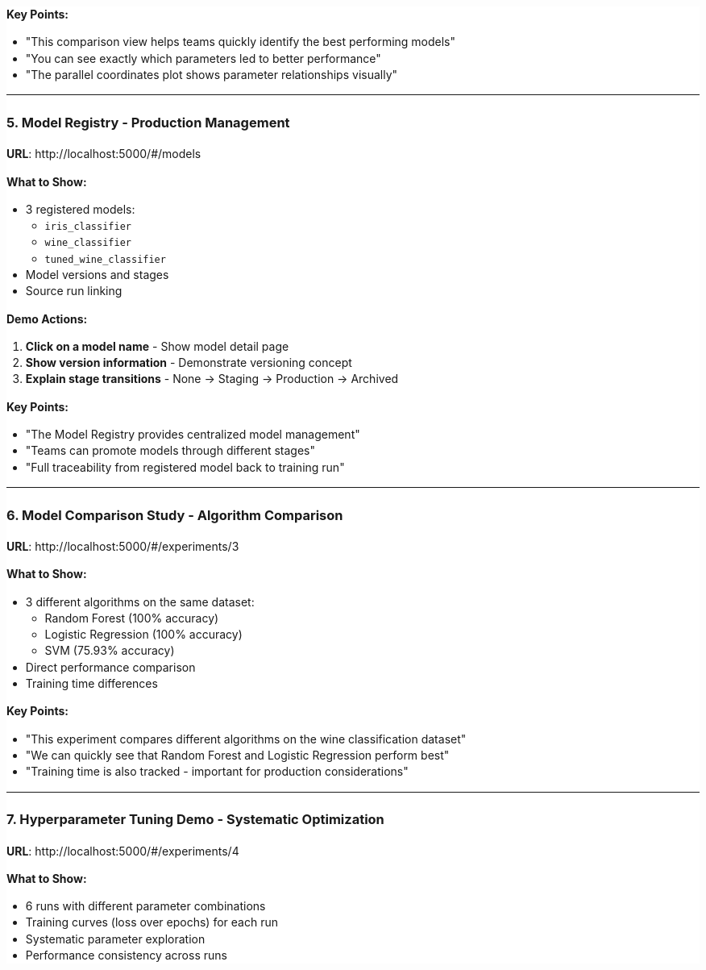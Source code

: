 **Key Points:**
- "This comparison view helps teams quickly identify the best performing models"
- "You can see exactly which parameters led to better performance"
- "The parallel coordinates plot shows parameter relationships visually"

---

### 5. **Model Registry** - Production Management
**URL**: http://localhost:5000/#/models

**What to Show:**
- 3 registered models:
  - `iris_classifier`
  - `wine_classifier`
  - `tuned_wine_classifier`
- Model versions and stages
- Source run linking

**Demo Actions:**
1. **Click on a model name** - Show model detail page
2. **Show version information** - Demonstrate versioning concept
3. **Explain stage transitions** - None → Staging → Production → Archived

**Key Points:**
- "The Model Registry provides centralized model management"
- "Teams can promote models through different stages"
- "Full traceability from registered model back to training run"

---

### 6. **Model Comparison Study** - Algorithm Comparison
**URL**: http://localhost:5000/#/experiments/3

**What to Show:**
- 3 different algorithms on the same dataset:
  - Random Forest (100% accuracy)
  - Logistic Regression (100% accuracy)
  - SVM (75.93% accuracy)
- Direct performance comparison
- Training time differences

**Key Points:**
- "This experiment compares different algorithms on the wine classification dataset"
- "We can quickly see that Random Forest and Logistic Regression perform best"
- "Training time is also tracked - important for production considerations"

---

### 7. **Hyperparameter Tuning Demo** - Systematic Optimization
**URL**: http://localhost:5000/#/experiments/4

**What to Show:**
- 6 runs with different parameter combinations
- Training curves (loss over epochs) for each run
- Systematic parameter exploration
- Performance consistency across runs
